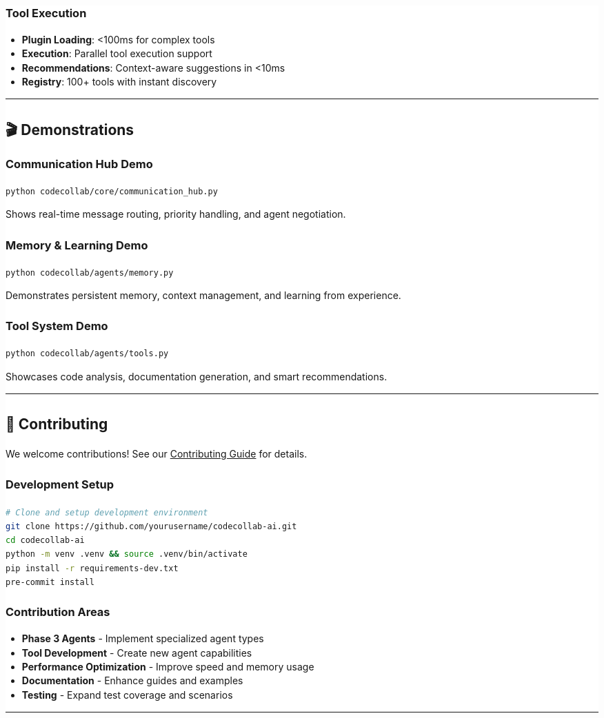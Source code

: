 ### **Tool Execution**
- **Plugin Loading**: <100ms for complex tools
- **Execution**: Parallel tool execution support
- **Recommendations**: Context-aware suggestions in <10ms
- **Registry**: 100+ tools with instant discovery

---

## 🎬 **Demonstrations**

### **Communication Hub Demo**
```bash
python codecollab/core/communication_hub.py
```
Shows real-time message routing, priority handling, and agent negotiation.

### **Memory & Learning Demo**
```bash
python codecollab/agents/memory.py
```
Demonstrates persistent memory, context management, and learning from experience.

### **Tool System Demo**
```bash
python codecollab/agents/tools.py
```
Showcases code analysis, documentation generation, and smart recommendations.

---

## 🤝 **Contributing**

We welcome contributions! See our [Contributing Guide](CONTRIBUTING.md) for details.

### **Development Setup**
```bash
# Clone and setup development environment
git clone https://github.com/yourusername/codecollab-ai.git
cd codecollab-ai
python -m venv .venv && source .venv/bin/activate
pip install -r requirements-dev.txt
pre-commit install
```

### **Contribution Areas**
- **Phase 3 Agents** - Implement specialized agent types
- **Tool Development** - Create new agent capabilities  
- **Performance Optimization** - Improve speed and memory usage
- **Documentation** - Enhance guides and examples
- **Testing** - Expand test coverage and scenarios

---